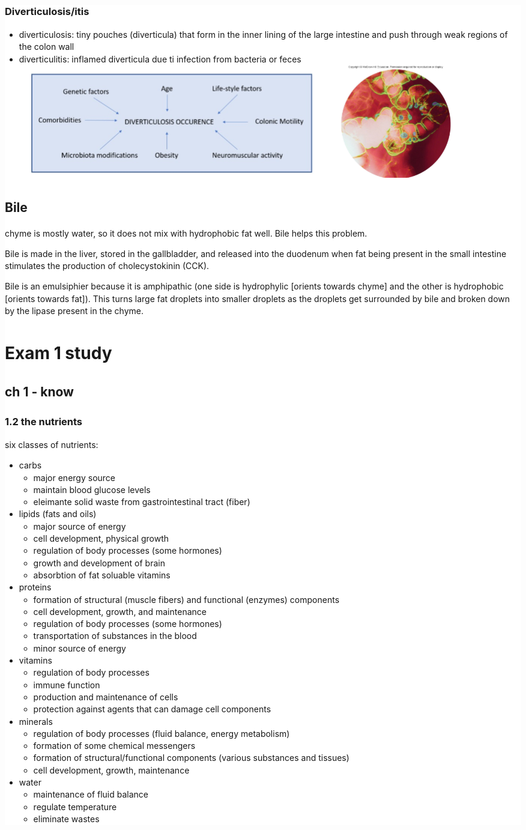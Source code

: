 ### Diverticulosis/itis  
- diverticulosis: tiny pouches (diverticula) that form in the inner lining of the large intestine and push through weak regions of the colon wall  
- diverticulitis: inflamed diverticula due ti infection from bacteria or feces  
![alt text](image-32.png)

## Bile
chyme is mostly water, so it does not mix with hydrophobic fat well. Bile helps this problem.  

Bile is made in the liver, stored in the gallbladder, and released into the duodenum when fat being present in the small intestine stimulates the production of cholecystokinin (CCK). 

Bile is an emulsiphier because it is amphipathic (one side is hydrophylic [orients towards chyme] and the other is hydrophobic [orients towards fat]). This turns large fat droplets into smaller droplets as the droplets get surrounded by bile and broken down by the lipase present in the chyme.
# Exam 1 study

## ch 1 - know

### 1.2 the nutrients  
six classes of nutrients:  
- carbs  
    - major energy source  
    - maintain blood glucose levels  
    - eleimante solid waste from gastrointestinal tract (fiber)   
- lipids (fats and oils)  
    - major source of energy  
    - cell development, physical growth  
    - regulation of body processes (some hormones)  
    - growth and development of brain  
    - absorbtion of fat soluable vitamins  
- proteins  
    - formation of structural (muscle fibers) and functional (enzymes) components  
    - cell development, growth, and maintenance  
    - regulation of body processes (some hormones)  
    - transportation of substances in the blood  
    - minor source of energy  
- vitamins  
    - regulation of body processes  
    - immune function  
    - production and maintenance of cells  
    - protection against agents that can damage cell components  
- minerals  
    - regulation of body processes (fluid balance, energy metabolism)  
    - formation of some chemical messengers  
    -  formation of structural/functional components (various substances and tissues)  
    - cell development, growth, maintenance  
- water  
    - maintenance of fluid balance  
    - regulate temperature  
    - eliminate wastes  